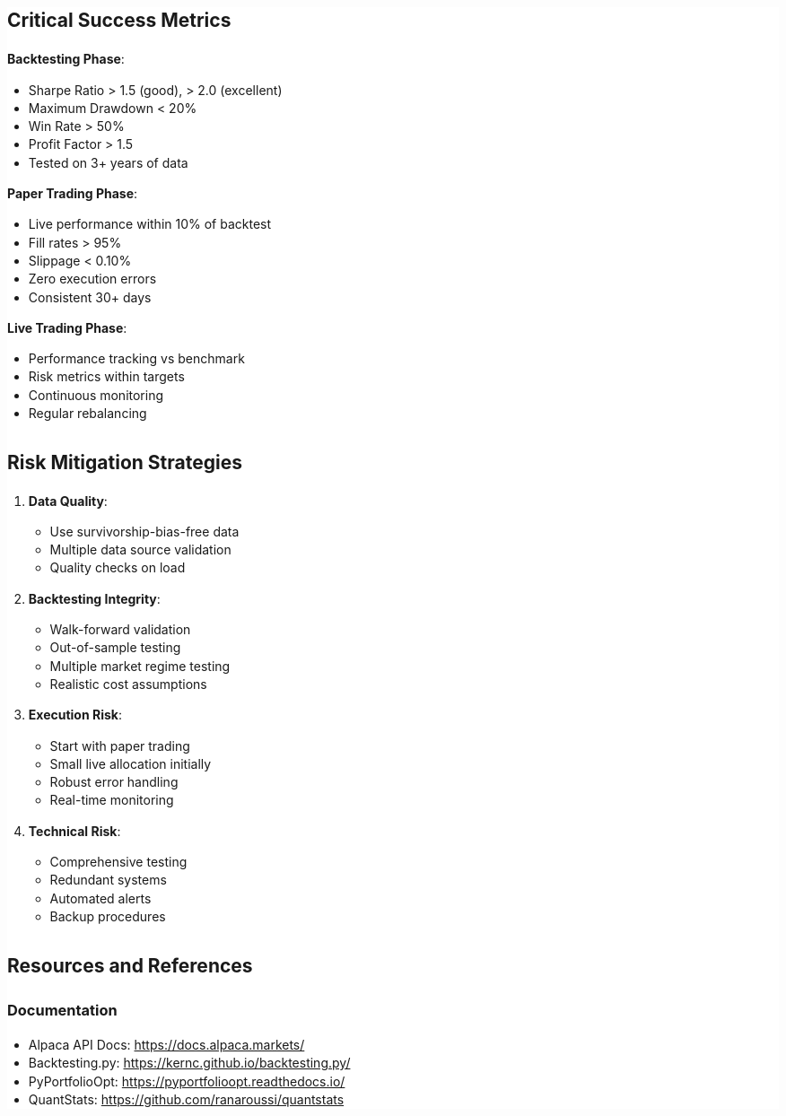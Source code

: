 ## Critical Success Metrics

**Backtesting Phase**:
- Sharpe Ratio > 1.5 (good), > 2.0 (excellent)
- Maximum Drawdown < 20%
- Win Rate > 50%
- Profit Factor > 1.5
- Tested on 3+ years of data

**Paper Trading Phase**:
- Live performance within 10% of backtest
- Fill rates > 95%
- Slippage < 0.10%
- Zero execution errors
- Consistent 30+ days

**Live Trading Phase**:
- Performance tracking vs benchmark
- Risk metrics within targets
- Continuous monitoring
- Regular rebalancing

## Risk Mitigation Strategies

1. **Data Quality**:
   - Use survivorship-bias-free data
   - Multiple data source validation
   - Quality checks on load

2. **Backtesting Integrity**:
   - Walk-forward validation
   - Out-of-sample testing
   - Multiple market regime testing
   - Realistic cost assumptions

3. **Execution Risk**:
   - Start with paper trading
   - Small live allocation initially
   - Robust error handling
   - Real-time monitoring

4. **Technical Risk**:
   - Comprehensive testing
   - Redundant systems
   - Automated alerts
   - Backup procedures

## Resources and References

### Documentation
- Alpaca API Docs: https://docs.alpaca.markets/
- Backtesting.py: https://kernc.github.io/backtesting.py/
- PyPortfolioOpt: https://pyportfolioopt.readthedocs.io/
- QuantStats: https://github.com/ranaroussi/quantstats
